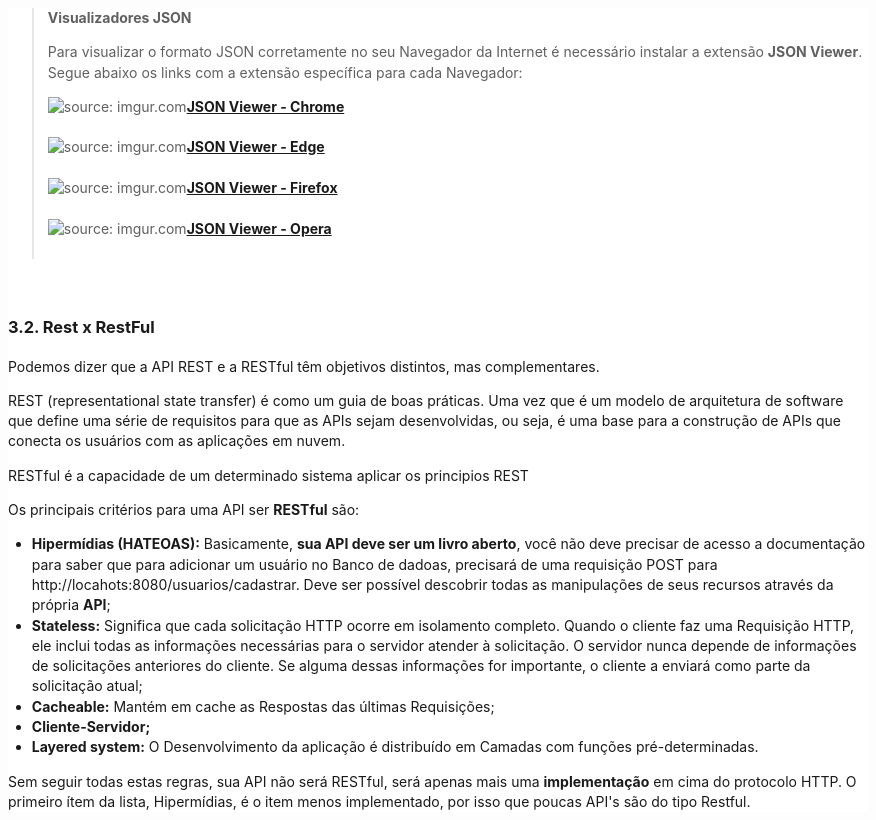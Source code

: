 > **Visualizadores JSON**
>
> Para visualizar o formato JSON corretamente no seu Navegador da Internet é necessário instalar a extensão **JSON Viewer**. Segue abaixo os links com a extensão específica para cada Navegador:
>
> <div align="left"><img src="https://i.imgur.com/8WmU71z.png" title="source: imgur.com" width="25px"/><a href="https://chrome.google.com/webstore/detail/json-viewer/gbmdgpbipfallnflgajpaliibnhdgobh?hl=pt-BR" target="_blank"><b>JSON Viewer - Chrome</b></a></div>
>
> <br />
>
> <div align="left"><img src="https://i.imgur.com/a5giL3z.png" title="source: imgur.com" width="25px"/><a href="https://microsoftedge.microsoft.com/addons/detail/jsonview/kmpfgkgaimakokfhgdahhiaaiidiphco" target="_blank"><b>JSON Viewer - Edge</b></a></div>
>
> <br />
>
> <div align="left"><img src="https://i.imgur.com/XosyVJy.png" title="source: imgur.com" width="25px"/><a href="https://addons.mozilla.org/pt-BR/firefox/addon/jsonview/" target="_blank"><b>JSON Viewer - Firefox</b></a></div>
>
> <br />
>
> <div align="left"><img src="https://i.imgur.com/DbmFphR.png" title="source: imgur.com" width="25px"/><a href="https://addons.opera.com/pt-br/extensions/details/json-lite/" target="_blank"><b>JSON Viewer - Opera</b></a></div>
>
> <br />

<br />

<h3>3.2. Rest x RestFul</h3>



Podemos dizer que a API REST e a RESTful têm objetivos distintos, mas  complementares.

REST  (representational state transfer) é como um guia de boas práticas. Uma  vez que é um modelo de arquitetura de software que define uma série de  requisitos para que as APIs sejam desenvolvidas, ou seja, é uma base para a construção de APIs que conecta os usuários com as aplicações em nuvem.

RESTful é a capacidade de um determinado sistema aplicar os principios REST

Os principais critérios para uma API ser **RESTful** são:

- **Hipermídias (HATEOAS):** Basicamente, **sua API deve ser um livro aberto**, você  não deve precisar de acesso a documentação para saber que para adicionar um usuário no Banco de dadoas, precisará de uma requisição POST para http://locahots:8080/usuarios/cadastrar. Deve ser possível descobrir todas as manipulações de seus recursos através da própria **API**;
- **Stateless:** Significa que cada solicitação HTTP ocorre em isolamento completo. Quando o cliente faz uma Requisição HTTP, ele inclui todas as informações necessárias para o servidor atender à solicitação. O servidor nunca depende de informações de solicitações anteriores do cliente. Se alguma dessas informações for importante, o cliente a enviará como parte da solicitação atual;
- **Cacheable:** Mantém em cache as Respostas das últimas Requisições;
- **Cliente-Servidor;**
- **Layered system:** O Desenvolvimento da aplicação é distribuído em Camadas com funções pré-determinadas.

Sem seguir todas estas regras, sua API não será RESTful, será apenas mais uma **implementação** em cima do protocolo HTTP. O primeiro ítem da lista, Hipermídias, é o item menos implementado, por isso que poucas API's são do tipo Restful. 

